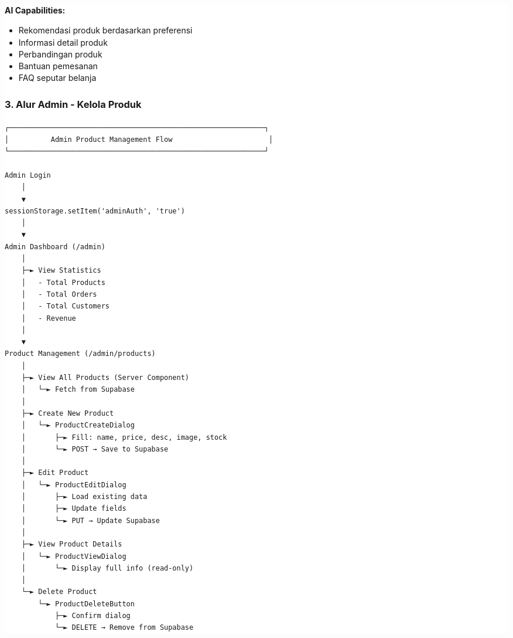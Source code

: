 **AI Capabilities:**

- Rekomendasi produk berdasarkan preferensi
- Informasi detail produk
- Perbandingan produk
- Bantuan pemesanan
- FAQ seputar belanja

### **3. Alur Admin - Kelola Produk**

```
┌─────────────────────────────────────────────────────────────┐
│          Admin Product Management Flow                       │
└─────────────────────────────────────────────────────────────┘

Admin Login
    │
    ▼
sessionStorage.setItem('adminAuth', 'true')
    │
    ▼
Admin Dashboard (/admin)
    │
    ├─► View Statistics
    │   - Total Products
    │   - Total Orders
    │   - Total Customers
    │   - Revenue
    │
    ▼
Product Management (/admin/products)
    │
    ├─► View All Products (Server Component)
    │   └─► Fetch from Supabase
    │
    ├─► Create New Product
    │   └─► ProductCreateDialog
    │       ├─► Fill: name, price, desc, image, stock
    │       └─► POST → Save to Supabase
    │
    ├─► Edit Product
    │   └─► ProductEditDialog
    │       ├─► Load existing data
    │       ├─► Update fields
    │       └─► PUT → Update Supabase
    │
    ├─► View Product Details
    │   └─► ProductViewDialog
    │       └─► Display full info (read-only)
    │
    └─► Delete Product
        └─► ProductDeleteButton
            ├─► Confirm dialog
            └─► DELETE → Remove from Supabase
```

